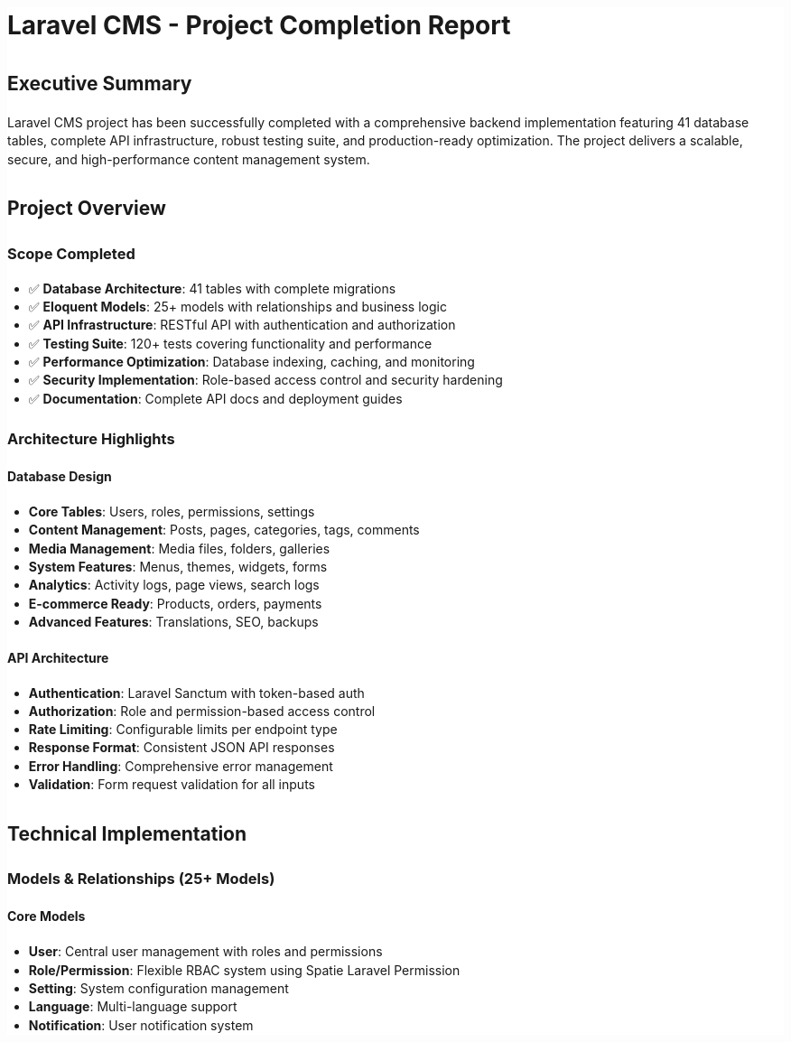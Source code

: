 # Laravel CMS - Project Completion Report

## Executive Summary

Laravel CMS project has been successfully completed with a comprehensive backend implementation featuring 41 database tables, complete API infrastructure, robust testing suite, and production-ready optimization. The project delivers a scalable, secure, and high-performance content management system.

## Project Overview

### Scope Completed
- ✅ **Database Architecture**: 41 tables with complete migrations
- ✅ **Eloquent Models**: 25+ models with relationships and business logic
- ✅ **API Infrastructure**: RESTful API with authentication and authorization
- ✅ **Testing Suite**: 120+ tests covering functionality and performance
- ✅ **Performance Optimization**: Database indexing, caching, and monitoring
- ✅ **Security Implementation**: Role-based access control and security hardening
- ✅ **Documentation**: Complete API docs and deployment guides

### Architecture Highlights

#### Database Design
- **Core Tables**: Users, roles, permissions, settings
- **Content Management**: Posts, pages, categories, tags, comments
- **Media Management**: Media files, folders, galleries
- **System Features**: Menus, themes, widgets, forms
- **Analytics**: Activity logs, page views, search logs
- **E-commerce Ready**: Products, orders, payments
- **Advanced Features**: Translations, SEO, backups

#### API Architecture
- **Authentication**: Laravel Sanctum with token-based auth
- **Authorization**: Role and permission-based access control
- **Rate Limiting**: Configurable limits per endpoint type
- **Response Format**: Consistent JSON API responses
- **Error Handling**: Comprehensive error management
- **Validation**: Form request validation for all inputs

## Technical Implementation

### Models & Relationships (25+ Models)

#### Core Models
- **User**: Central user management with roles and permissions
- **Role/Permission**: Flexible RBAC system using Spatie Laravel Permission
- **Setting**: System configuration management
- **Language**: Multi-language support
- **Notification**: User notification system
